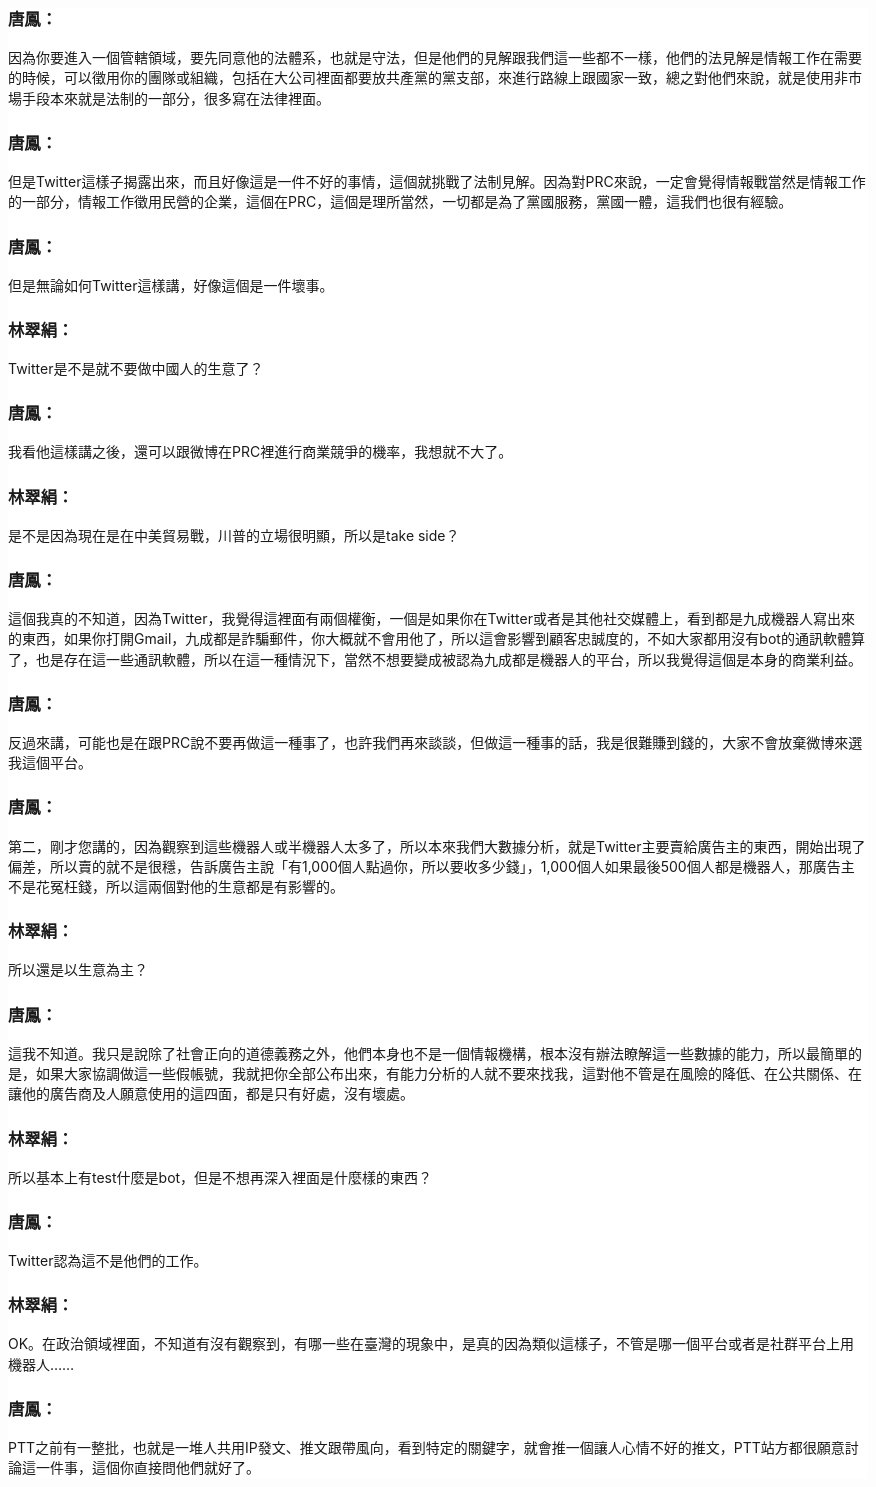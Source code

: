 ### 唐鳳：
因為你要進入一個管轄領域，要先同意他的法體系，也就是守法，但是他們的見解跟我們這一些都不一樣，他們的法見解是情報工作在需要的時候，可以徵用你的團隊或組織，包括在大公司裡面都要放共產黨的黨支部，來進行路線上跟國家一致，總之對他們來說，就是使用非市場手段本來就是法制的一部分，很多寫在法律裡面。

### 唐鳳：
但是Twitter這樣子揭露出來，而且好像這是一件不好的事情，這個就挑戰了法制見解。因為對PRC來說，一定會覺得情報戰當然是情報工作的一部分，情報工作徵用民營的企業，這個在PRC，這個是理所當然，一切都是為了黨國服務，黨國一體，這我們也很有經驗。

### 唐鳳：
但是無論如何Twitter這樣講，好像這個是一件壞事。

### 林翠絹：
Twitter是不是就不要做中國人的生意了？

### 唐鳳：
我看他這樣講之後，還可以跟微博在PRC裡進行商業競爭的機率，我想就不大了。

### 林翠絹：
是不是因為現在是在中美貿易戰，川普的立場很明顯，所以是take side？

### 唐鳳：
這個我真的不知道，因為Twitter，我覺得這裡面有兩個權衡，一個是如果你在Twitter或者是其他社交媒體上，看到都是九成機器人寫出來的東西，如果你打開Gmail，九成都是詐騙郵件，你大概就不會用他了，所以這會影響到顧客忠誠度的，不如大家都用沒有bot的通訊軟體算了，也是存在這一些通訊軟體，所以在這一種情況下，當然不想要變成被認為九成都是機器人的平台，所以我覺得這個是本身的商業利益。

### 唐鳳：
反過來講，可能也是在跟PRC說不要再做這一種事了，也許我們再來談談，但做這一種事的話，我是很難賺到錢的，大家不會放棄微博來選我這個平台。

### 唐鳳：
第二，剛才您講的，因為觀察到這些機器人或半機器人太多了，所以本來我們大數據分析，就是Twitter主要賣給廣告主的東西，開始出現了偏差，所以賣的就不是很穩，告訴廣告主說「有1,000個人點過你，所以要收多少錢」，1,000個人如果最後500個人都是機器人，那廣告主不是花冤枉錢，所以這兩個對他的生意都是有影響的。

### 林翠絹：
所以還是以生意為主？

### 唐鳳：
這我不知道。我只是說除了社會正向的道德義務之外，他們本身也不是一個情報機構，根本沒有辦法瞭解這一些數據的能力，所以最簡單的是，如果大家協調做這一些假帳號，我就把你全部公布出來，有能力分析的人就不要來找我，這對他不管是在風險的降低、在公共關係、在讓他的廣告商及人願意使用的這四面，都是只有好處，沒有壞處。

### 林翠絹：
所以基本上有test什麼是bot，但是不想再深入裡面是什麼樣的東西？

### 唐鳳：
Twitter認為這不是他們的工作。

### 林翠絹：
OK。在政治領域裡面，不知道有沒有觀察到，有哪一些在臺灣的現象中，是真的因為類似這樣子，不管是哪一個平台或者是社群平台上用機器人……

### 唐鳳：
PTT之前有一整批，也就是一堆人共用IP發文、推文跟帶風向，看到特定的關鍵字，就會推一個讓人心情不好的推文，PTT站方都很願意討論這一件事，這個你直接問他們就好了。
